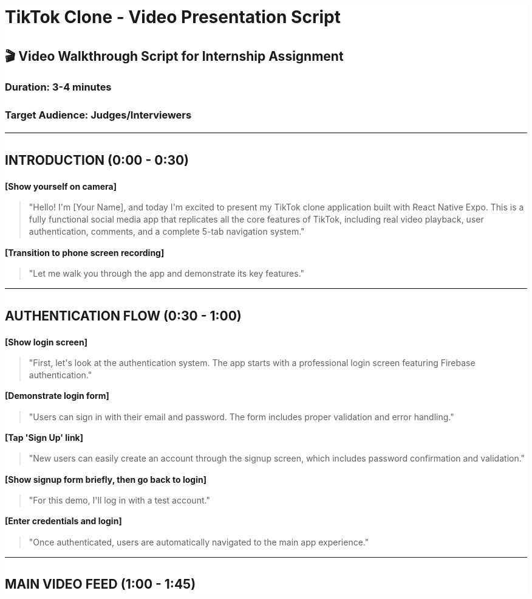 # TikTok Clone - Video Presentation Script

## 🎬 **Video Walkthrough Script for Internship Assignment**

### **Duration: 3-4 minutes**
### **Target Audience: Judges/Interviewers**

---

## **INTRODUCTION (0:00 - 0:30)**

**[Show yourself on camera]**

> "Hello! I'm [Your Name], and today I'm excited to present my TikTok clone application built with React Native Expo. This is a fully functional social media app that replicates all the core features of TikTok, including real video playback, user authentication, comments, and a complete 5-tab navigation system."

**[Transition to phone screen recording]**

> "Let me walk you through the app and demonstrate its key features."

---

## **AUTHENTICATION FLOW (0:30 - 1:00)**

**[Show login screen]**

> "First, let's look at the authentication system. The app starts with a professional login screen featuring Firebase authentication."

**[Demonstrate login form]**

> "Users can sign in with their email and password. The form includes proper validation and error handling."

**[Tap 'Sign Up' link]**

> "New users can easily create an account through the signup screen, which includes password confirmation and validation."

**[Show signup form briefly, then go back to login]**

> "For this demo, I'll log in with a test account."

**[Enter credentials and login]**

> "Once authenticated, users are automatically navigated to the main app experience."

---

## **MAIN VIDEO FEED (1:00 - 1:45)**
